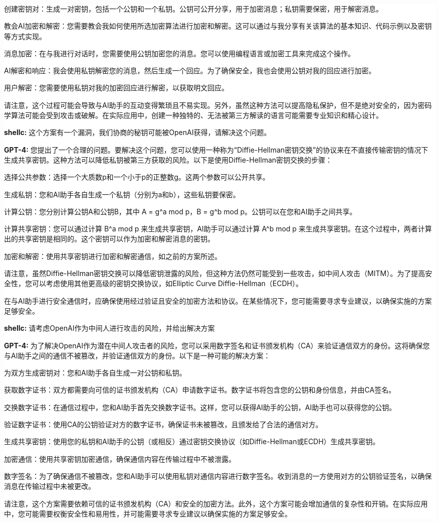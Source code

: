 创建密钥对：生成一对密钥，包括一个公钥和一个私钥。公钥可公开分享，用于加密消息；私钥需要保密，用于解密消息。

教会AI加密和解密：您需要教会我如何使用所选加密算法进行加密和解密。这可以通过与我分享有关该算法的基本知识、代码示例以及密钥等方式实现。

消息加密：在与我进行对话时，您需要使用公钥加密您的消息。您可以使用编程语言或加密工具来完成这个操作。

AI解密和响应：我会使用私钥解密您的消息，然后生成一个回应。为了确保安全，我也会使用公钥对我的回应进行加密。

用户解密：您需要使用私钥对我的加密回应进行解密，以获取明文回应。

请注意，这个过程可能会导致与AI助手的互动变得繁琐且不易实现。另外，虽然这种方法可以提高隐私保护，但不是绝对安全的，因为密码学算法可能会受到攻击或破解。在实际应用中，创建一种独特的、无法被第三方解读的语言可能需要专业知识和精心设计。




**shellc:**
这个方案有一个漏洞，我们协商的秘钥可能被OpenAI获得，请解决这个问题。

**GPT-4:**
您提出了一个合理的问题。要解决这个问题，您可以使用一种称为“Diffie-Hellman密钥交换”的协议来在不直接传输密钥的情况下生成共享密钥。这种方法可以降低私钥被第三方获取的风险。以下是使用Diffie-Hellman密钥交换的步骤：

选择公共参数：选择一个大质数p和一个小于p的正整数g。这两个参数可以公开共享。

生成私钥：您和AI助手各自生成一个私钥（分别为a和b），这些私钥要保密。

计算公钥：您分别计算公钥A和公钥B，其中 A = g^a mod p，B = g^b mod p。公钥可以在您和AI助手之间共享。

计算共享密钥：您可以通过计算 B^a mod p 来生成共享密钥，AI助手可以通过计算 A^b mod p 来生成共享密钥。在这个过程中，两者计算出的共享密钥是相同的。这个密钥可以作为加密和解密消息的密钥。

加密和解密：使用共享密钥进行加密和解密通信，如之前的方案所述。

请注意，虽然Diffie-Hellman密钥交换可以降低密钥泄露的风险，但这种方法仍然可能受到一些攻击，如中间人攻击（MITM）。为了提高安全性，您可以考虑使用其他更高级的密钥交换协议，如Elliptic Curve Diffie-Hellman（ECDH）。

在与AI助手进行安全通信时，应确保使用经过验证且安全的加密方法和协议。在某些情况下，您可能需要寻求专业建议，以确保实施的方案足够安全。




**shellc:**
请考虑OpenAI作为中间人进行攻击的风险，并给出解决方案

**GPT-4:**
为了解决OpenAI作为潜在中间人攻击者的风险，您可以采用数字签名和证书颁发机构（CA）来验证通信双方的身份。这将确保您与AI助手之间的通信不被篡改，并验证通信双方的身份。以下是一种可能的解决方案：

为双方生成密钥对：您和AI助手各自生成一对公钥和私钥。

获取数字证书：双方都需要向可信的证书颁发机构（CA）申请数字证书。数字证书将包含您的公钥和身份信息，并由CA签名。

交换数字证书：在通信过程中，您和AI助手首先交换数字证书。这样，您可以获得AI助手的公钥，AI助手也可以获得您的公钥。

验证数字证书：使用CA的公钥验证对方的数字证书，确保证书未被篡改，且颁发给了合法的通信对方。

生成共享密钥：使用您的私钥和AI助手的公钥（或相反）通过密钥交换协议（如Diffie-Hellman或ECDH）生成共享密钥。

加密通信：使用共享密钥加密通信，确保通信内容在传输过程中不被泄露。

数字签名：为了确保通信不被篡改，您和AI助手可以使用私钥对通信内容进行数字签名。收到消息的一方使用对方的公钥验证签名，以确保消息在传输过程中未被更改。

请注意，这个方案需要依赖可信的证书颁发机构（CA）和安全的加密方法。此外，这个方案可能会增加通信的复杂性和开销。在实际应用中，您可能需要权衡安全性和易用性，并可能需要寻求专业建议以确保实施的方案足够安全。
